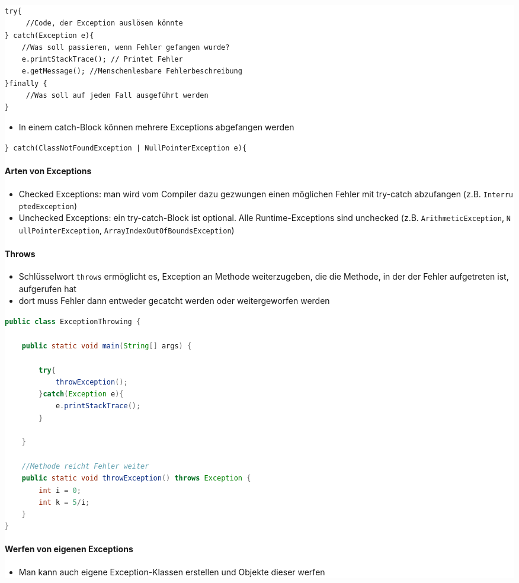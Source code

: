 ```java=1
try{
     //Code, der Exception auslösen könnte
} catch(Exception e){
    //Was soll passieren, wenn Fehler gefangen wurde?
    e.printStackTrace(); // Printet Fehler
    e.getMessage(); //Menschenlesbare Fehlerbeschreibung
}finally { 
     //Was soll auf jeden Fall ausgeführt werden
}
```
- In einem catch-Block können mehrere Exceptions abgefangen werden 

``` java=3
} catch(ClassNotFoundException | NullPointerException e){
```

#### Arten von Exceptions

- Checked Exceptions: man wird vom Compiler dazu gezwungen einen möglichen Fehler mit try-catch abzufangen (z.B. `InterruptedException`)
- Unchecked Exceptions: ein try-catch-Block ist optional. Alle Runtime-Exceptions sind unchecked (z.B. `ArithmeticException`, `NullPointerException`, `ArrayIndexOutOfBoundsException`)

#### Throws

- Schlüsselwort `throws` ermöglicht es, Exception an Methode weiterzugeben, die die Methode, in der der Fehler aufgetreten ist, aufgerufen hat
- dort muss Fehler dann entweder gecatcht werden oder weitergeworfen werden

```java =1
public class ExceptionThrowing { 

    public static void main(String[] args) {  
        
        try{
            throwException();
        }catch(Exception e){
            e.printStackTrace();
        }
        
    }
    
    //Methode reicht Fehler weiter
    public static void throwException() throws Exception {
        int i = 0;
        int k = 5/i;
    } 
}
```

#### Werfen von eigenen Exceptions

- Man kann auch eigene Exception-Klassen erstellen und Objekte dieser werfen

